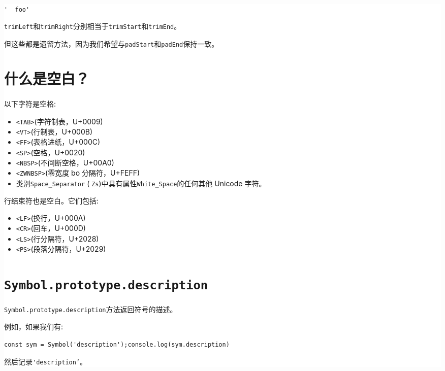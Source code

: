 ```
'  foo'
```

`trimLeft`和`trimRight`分别相当于`trimStart`和`trimEnd`。

但这些都是遗留方法，因为我们希望与`padStart`和`padEnd`保持一致。

# 什么是空白？

以下字符是空格:

*   `<TAB>`(字符制表，U+0009)
*   `<VT>`(行制表，U+000B)
*   `<FF>`(表格进纸，U+000C)
*   `<SP>`(空格，U+0020)
*   `<NBSP>`(不间断空格，U+00A0)
*   `<ZWNBSP>`(零宽度 bo 分隔符，U+FEFF)
*   类别`Space_Separator` ( `Zs`)中具有属性`White_Space`的任何其他 Unicode 字符。

行结束符也是空白。它们包括:

*   `<LF>`(换行，U+000A)
*   `<CR>`(回车，U+000D)
*   `<LS>`(行分隔符，U+2028)
*   `<PS>`(段落分隔符，U+2029)

# `Symbol.prototype.description`

`Symbol.prototype.description`方法返回符号的描述。

例如，如果我们有:

```
const sym = Symbol('description');console.log(sym.description)
```

然后记录`'description’`。
